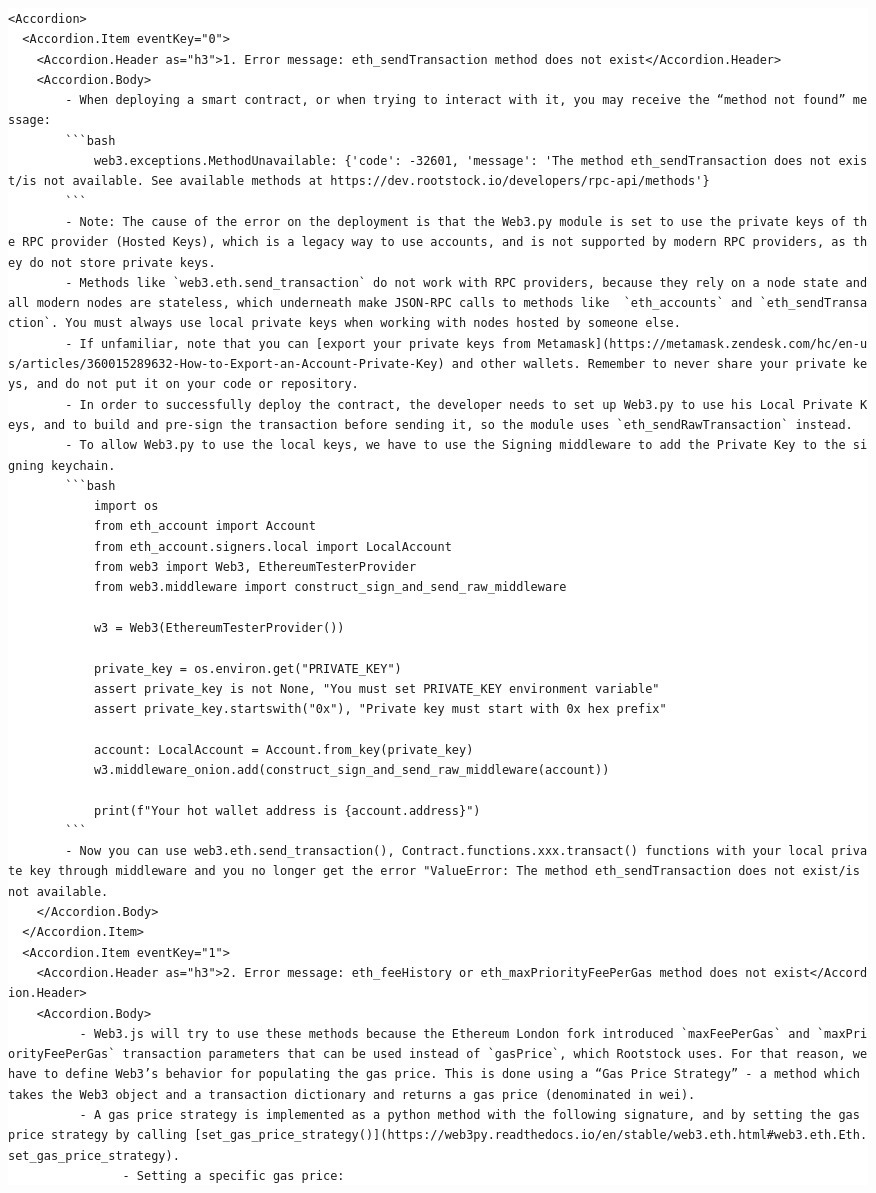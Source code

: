````mdx-code-block
<Accordion>
  <Accordion.Item eventKey="0">
    <Accordion.Header as="h3">1. Error message: eth_sendTransaction method does not exist</Accordion.Header>
    <Accordion.Body>
        - When deploying a smart contract, or when trying to interact with it, you may receive the “method not found” message:
        ```bash
            web3.exceptions.MethodUnavailable: {'code': -32601, 'message': 'The method eth_sendTransaction does not exist/is not available. See available methods at https://dev.rootstock.io/developers/rpc-api/methods'}
        ```
        - Note: The cause of the error on the deployment is that the Web3.py module is set to use the private keys of the RPC provider (Hosted Keys), which is a legacy way to use accounts, and is not supported by modern RPC providers, as they do not store private keys.
        - Methods like `web3.eth.send_transaction` do not work with RPC providers, because they rely on a node state and all modern nodes are stateless, which underneath make JSON-RPC calls to methods like  `eth_accounts` and `eth_sendTransaction`. You must always use local private keys when working with nodes hosted by someone else.
        - If unfamiliar, note that you can [export your private keys from Metamask](https://metamask.zendesk.com/hc/en-us/articles/360015289632-How-to-Export-an-Account-Private-Key) and other wallets. Remember to never share your private keys, and do not put it on your code or repository.
        - In order to successfully deploy the contract, the developer needs to set up Web3.py to use his Local Private Keys, and to build and pre-sign the transaction before sending it, so the module uses `eth_sendRawTransaction` instead.
        - To allow Web3.py to use the local keys, we have to use the Signing middleware to add the Private Key to the signing keychain.
        ```bash
            import os
            from eth_account import Account
            from eth_account.signers.local import LocalAccount
            from web3 import Web3, EthereumTesterProvider
            from web3.middleware import construct_sign_and_send_raw_middleware

            w3 = Web3(EthereumTesterProvider())

            private_key = os.environ.get("PRIVATE_KEY")
            assert private_key is not None, "You must set PRIVATE_KEY environment variable"
            assert private_key.startswith("0x"), "Private key must start with 0x hex prefix"

            account: LocalAccount = Account.from_key(private_key)
            w3.middleware_onion.add(construct_sign_and_send_raw_middleware(account))

            print(f"Your hot wallet address is {account.address}")
        ```
        - Now you can use web3.eth.send_transaction(), Contract.functions.xxx.transact() functions with your local private key through middleware and you no longer get the error "ValueError: The method eth_sendTransaction does not exist/is not available.
    </Accordion.Body>
  </Accordion.Item>
  <Accordion.Item eventKey="1">
    <Accordion.Header as="h3">2. Error message: eth_feeHistory or eth_maxPriorityFeePerGas method does not exist</Accordion.Header>
    <Accordion.Body>
          - Web3.js will try to use these methods because the Ethereum London fork introduced `maxFeePerGas` and `maxPriorityFeePerGas` transaction parameters that can be used instead of `gasPrice`, which Rootstock uses. For that reason, we have to define Web3’s behavior for populating the gas price. This is done using a “Gas Price Strategy” - a method which takes the Web3 object and a transaction dictionary and returns a gas price (denominated in wei).
          - A gas price strategy is implemented as a python method with the following signature, and by setting the gas price strategy by calling [set_gas_price_strategy()](https://web3py.readthedocs.io/en/stable/web3.eth.html#web3.eth.Eth.set_gas_price_strategy).
                - Setting a specific gas price:
````